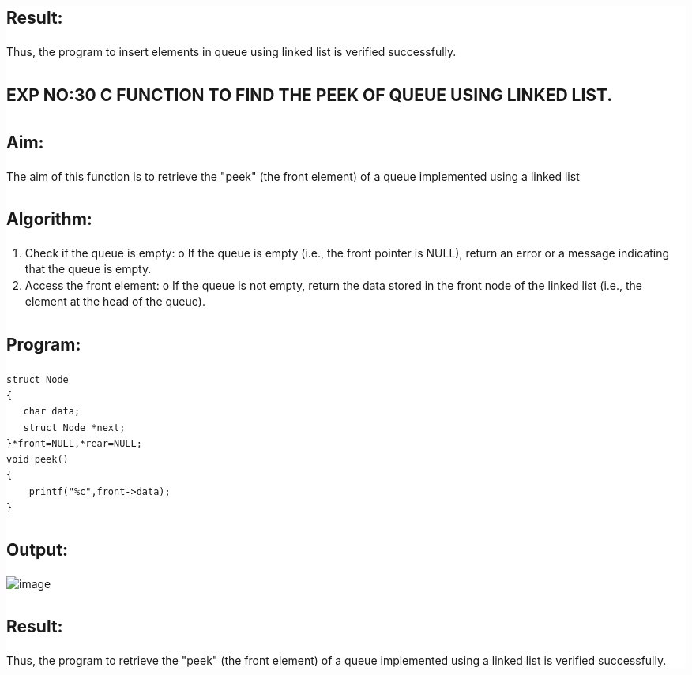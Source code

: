 ## Result:
Thus, the program to insert elements in queue using linked list is verified successfully.



## EXP NO:30 C FUNCTION TO FIND THE PEEK OF QUEUE USING LINKED LIST.

## Aim:

The aim of this function is to retrieve the "peek" (the front element) of a queue implemented using a linked list

## Algorithm:

1.	Check if the queue is empty:
o	If the queue is empty (i.e., the front pointer is NULL), return an error or a message indicating that the queue is empty.
2.	Access the front element:
o	If the queue is not empty, return the data stored in the front node of the linked list (i.e., the element at the head of the queue).

## Program:
```
struct Node
{
   char data;
   struct Node *next;
}*front=NULL,*rear=NULL;
void peek()
{
    printf("%c",front->data);
}
```
## Output:

![image](https://github.com/user-attachments/assets/1e550555-ba19-43c6-a79e-0b08ce0f34bb)

## Result:

Thus, the program to retrieve the "peek" (the front element) of a queue implemented using a linked list is verified successfully.
